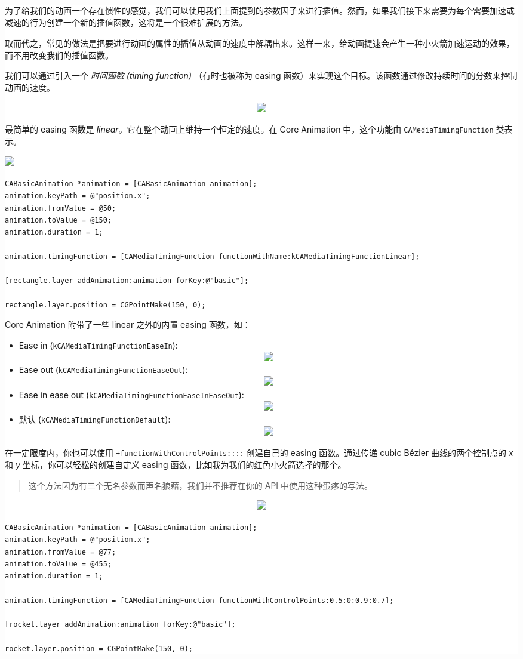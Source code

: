 <p>为了给我们的动画一个存在惯性的感觉，我们可以使用我们上面提到的参数因子来进行插值。然而，如果我们接下来需要为每个需要加速或减速的行为创建一个新的插值函数，这将是一个很难扩展的方法。</p>

<p>取而代之，常见的做法是把要进行动画的属性的插值从动画的速度中解耦出来。这样一来，给动画提速会产生一种小火箭加速运动的效果，而不用改变我们的插值函数。</p>

<p>我们可以通过引入一个 <em>时间函数 (timing function)</em> （有时也被称为 easing 函数）来实现这个目标。该函数通过修改持续时间的分数来控制动画的速度。</p>

<p><center><img src="http://img.objccn.io/issue-12/lerp-with-easing.png" width="145"></center></p>

<p>最简单的 easing 函数是 <em>linear</em>。它在整个动画上维持一个恒定的速度。在 Core Animation 中，这个功能由 <code>CAMediaTimingFunction</code> 类表示。</p>

<p><img src="http://img.objccn.io/issue-12/rect-linear.gif" width="540px"></p>

```objc
CABasicAnimation *animation = [CABasicAnimation animation];
animation.keyPath = @"position.x"; 
animation.fromValue = @50;
animation.toValue = @150;
animation.duration = 1;

animation.timingFunction = [CAMediaTimingFunction functionWithName:kCAMediaTimingFunctionLinear];

[rectangle.layer addAnimation:animation forKey:@"basic"];

rectangle.layer.position = CGPointMake(150, 0);
```

<p>Core Animation 附带了一些 linear 之外的内置 easing 函数，如：</p>

<ul>
<li>Ease in (<code>kCAMediaTimingFunctionEaseIn</code>): <br />
<center><img src="http://img.objccn.io/issue-12/rect-easein.gif" width="540px"></center></li>
<li>Ease out (<code>kCAMediaTimingFunctionEaseOut</code>): <br />
<center><img src="http://img.objccn.io/issue-12/rect-easeout.gif" width="540px"></center></li>
<li>Ease in ease out (<code>kCAMediaTimingFunctionEaseInEaseOut</code>): <br />
<center><img src="http://img.objccn.io/issue-12/rect-easeineaseout.gif" width="540px"></center></li>
<li>默认 (<code>kCAMediaTimingFunctionDefault</code>): <br />
<center><img src="http://img.objccn.io/issue-12/rect-default.gif" width="540px"></center></li>
</ul>

<p>在一定限度内，你也可以使用 <code>+functionWithControlPoints::::</code> 创建自己的 easing 函数。通过传递 cubic Bézier 曲线的两个控制点的 <em>x</em> 和 <em>y</em> 坐标，你可以轻松的创建自定义 easing 函数，比如我为我们的红色小火箭选择的那个。</p>

<blockquote>
  <p>这个方法因为有三个无名参数而声名狼藉，我们并不推荐在你的 API 中使用这种蛋疼的写法。</p>
</blockquote>

<p><center><img src="http://img.objccn.io/issue-12/rocket-custom.gif" width="400px"></center></p>

```objc
CABasicAnimation *animation = [CABasicAnimation animation];
animation.keyPath = @"position.x";
animation.fromValue = @77;
animation.toValue = @455;
animation.duration = 1;

animation.timingFunction = [CAMediaTimingFunction functionWithControlPoints:0.5:0:0.9:0.7];

[rocket.layer addAnimation:animation forKey:@"basic"];

rocket.layer.position = CGPointMake(150, 0);
```
